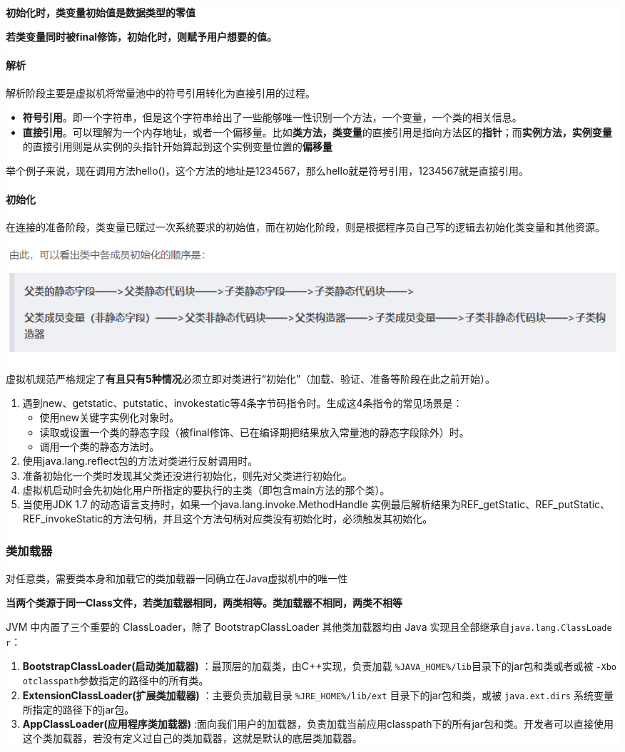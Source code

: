**初始化时，类变量初始值是数据类型的零值**

**若类变量同时被final修饰，初始化时，则赋予用户想要的值。**

#### 解析

解析阶段主要是虚拟机将常量池中的符号引用转化为直接引用的过程。

- **符号引用**。即一个字符串，但是这个字符串给出了一些能够唯一性识别一个方法，一个变量，一个类的相关信息。
- **直接引用**。可以理解为一个内存地址，或者一个偏移量。比如**类方法，类变量**的直接引用是指向方法区的**指针**；而**实例方法，实例变量**的直接引用则是从实例的头指针开始算起到这个实例变量位置的**偏移量**

举个例子来说，现在调用方法hello()，这个方法的地址是1234567，那么hello就是符号引用，1234567就是直接引用。

#### 初始化

在连接的准备阶段，类变量已赋过一次系统要求的初始值，而在初始化阶段，则是根据程序员自己写的逻辑去初始化类变量和其他资源。

![image-20200704160449829](Java基础及JVM.assets/image-20200704160449829.png)

虚拟机规范严格规定了**有且只有5种情况**必须立即对类进行“初始化”（加载、验证、准备等阶段在此之前开始）。

1. 遇到new、getstatic、putstatic、invokestatic等4条字节码指令时。生成这4条指令的常见场景是：
   - 使用new关键字实例化对象时。
   - 读取或设置一个类的静态字段（被final修饰、已在编译期把结果放入常量池的静态字段除外）时。
   - 调用一个类的静态方法时。
2. 使用java.lang.reflect包的方法对类进行反射调用时。
3. 准备初始化一个类时发现其父类还没进行初始化，则先对父类进行初始化。
4. 虚拟机启动时会先初始化用户所指定的要执行的主类（即包含main方法的那个类）。
5. 当使用JDK 1.7 的动态语言支持时，如果一个java.lang.invoke.MethodHandle 实例最后解析结果为REF_getStatic、REF_putStatic、REF_invokeStatic的方法句柄，并且这个方法句柄对应类没有初始化时，必须触发其初始化。



### 类加载器

对任意类，需要类本身和加载它的类加载器一同确立在Java虚拟机中的唯一性

**当两个类源于同一Class文件，若类加载器相同，两类相等。类加载器不相同，两类不相等**



JVM 中内置了三个重要的 ClassLoader，除了 BootstrapClassLoader 其他类加载器均由 Java 实现且全部继承自`java.lang.ClassLoader`：

1. **BootstrapClassLoader(启动类加载器)** ：最顶层的加载类，由C++实现，负责加载 `%JAVA_HOME%/lib`目录下的jar包和类或者或被 `-Xbootclasspath`参数指定的路径中的所有类。
2. **ExtensionClassLoader(扩展类加载器)** ：主要负责加载目录 `%JRE_HOME%/lib/ext` 目录下的jar包和类，或被 `java.ext.dirs` 系统变量所指定的路径下的jar包。
3. **AppClassLoader(应用程序类加载器)** :面向我们用户的加载器，负责加载当前应用classpath下的所有jar包和类。开发者可以直接使用这个类加载器，若没有定义过自己的类加载器，这就是默认的底层类加载器。
